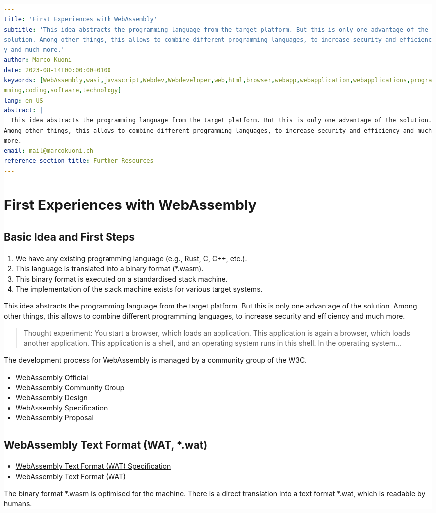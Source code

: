 ```yaml
---
title: 'First Experiences with WebAssembly'
subtitle: 'This idea abstracts the programming language from the target platform. But this is only one advantage of the solution. Among other things, this allows to combine different programming languages, to increase security and efficiency and much more.'
author: Marco Kuoni
date: 2023-08-14T00:00:00+0100
keywords: [WebAssembly,wasi,javascript,Webdev,Webdeveloper,web,html,browser,webapp,webapplication,webapplications,programming,coding,software,technology]
lang: en-US
abstract: |
  This idea abstracts the programming language from the target platform. But this is only one advantage of the solution. Among other things, this allows to combine different programming languages, to increase security and efficiency and much more.
email: mail@marcokuoni.ch
reference-section-title: Further Resources
---
```



# First Experiences with WebAssembly

## Basic Idea and First Steps
1. We have any existing programming language (e.g., Rust, C, C++, etc.).
2. This language is translated into a binary format (*.wasm).
3. This binary format is executed on a standardised stack machine.
4. The implementation of the stack machine exists for various target systems.

This idea abstracts the programming language from the target platform. But this is only one advantage of the solution. Among other things, this allows to combine different programming languages, to increase security and efficiency and much more.

> Thought experiment: You start a browser, which loads an application. This application is again a browser, which loads another application. This application is a shell, and an operating system runs in this shell. In the operating system...

The development process for WebAssembly is managed by a community group of the W3C.
* [WebAssembly Official](https://webassembly.org/)
* [WebAssembly Community Group](https://www.w3.org/community/webassembly/)
* [WebAssembly Design](https://github.com/WebAssembly/design/tree/main)
* [WebAssembly Specification](https://webassembly.github.io/spec/core/)
* [WebAssembly Proposal](https://github.com/WebAssembly/proposals)

## WebAssembly Text Format (WAT, *.wat)
* [WebAssembly Text Format (WAT) Specification](https://webassembly.github.io/spec/core/text/index.html)
* [WebAssembly Text Format (WAT)](https://developer.mozilla.org/en-US/docs/WebAssembly/Understanding_the_text_format)

The binary format *.wasm is optimised for the machine. There is a direct translation into a text format *.wat, which is readable by humans.
